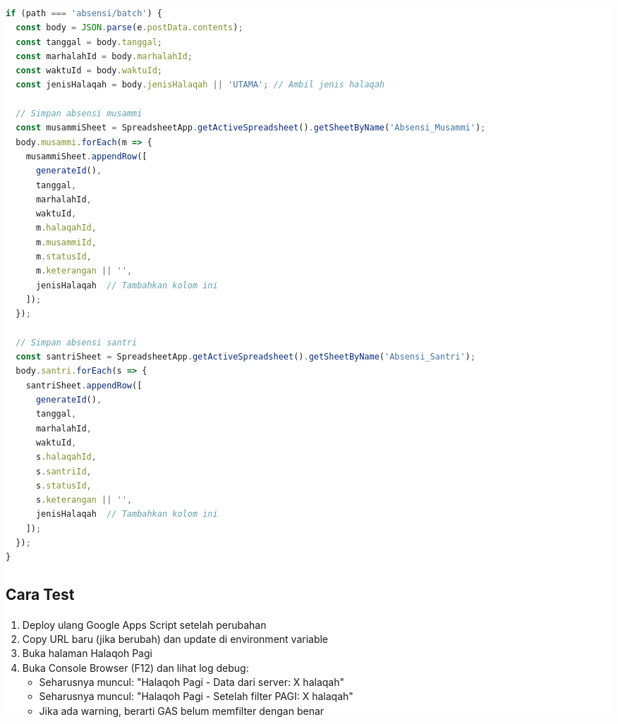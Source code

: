 ```javascript
if (path === 'absensi/batch') {
  const body = JSON.parse(e.postData.contents);
  const tanggal = body.tanggal;
  const marhalahId = body.marhalahId;
  const waktuId = body.waktuId;
  const jenisHalaqah = body.jenisHalaqah || 'UTAMA'; // Ambil jenis halaqah
  
  // Simpan absensi musammi
  const musammiSheet = SpreadsheetApp.getActiveSpreadsheet().getSheetByName('Absensi_Musammi');
  body.musammi.forEach(m => {
    musammiSheet.appendRow([
      generateId(),
      tanggal,
      marhalahId,
      waktuId,
      m.halaqahId,
      m.musammiId,
      m.statusId,
      m.keterangan || '',
      jenisHalaqah  // Tambahkan kolom ini
    ]);
  });
  
  // Simpan absensi santri
  const santriSheet = SpreadsheetApp.getActiveSpreadsheet().getSheetByName('Absensi_Santri');
  body.santri.forEach(s => {
    santriSheet.appendRow([
      generateId(),
      tanggal,
      marhalahId,
      waktuId,
      s.halaqahId,
      s.santriId,
      s.statusId,
      s.keterangan || '',
      jenisHalaqah  // Tambahkan kolom ini
    ]);
  });
}
```

## Cara Test

1. Deploy ulang Google Apps Script setelah perubahan
2. Copy URL baru (jika berubah) dan update di environment variable
3. Buka halaman Halaqoh Pagi
4. Buka Console Browser (F12) dan lihat log debug:
   - Seharusnya muncul: "Halaqoh Pagi - Data dari server: X halaqah"
   - Seharusnya muncul: "Halaqoh Pagi - Setelah filter PAGI: X halaqah"
   - Jika ada warning, berarti GAS belum memfilter dengan benar
